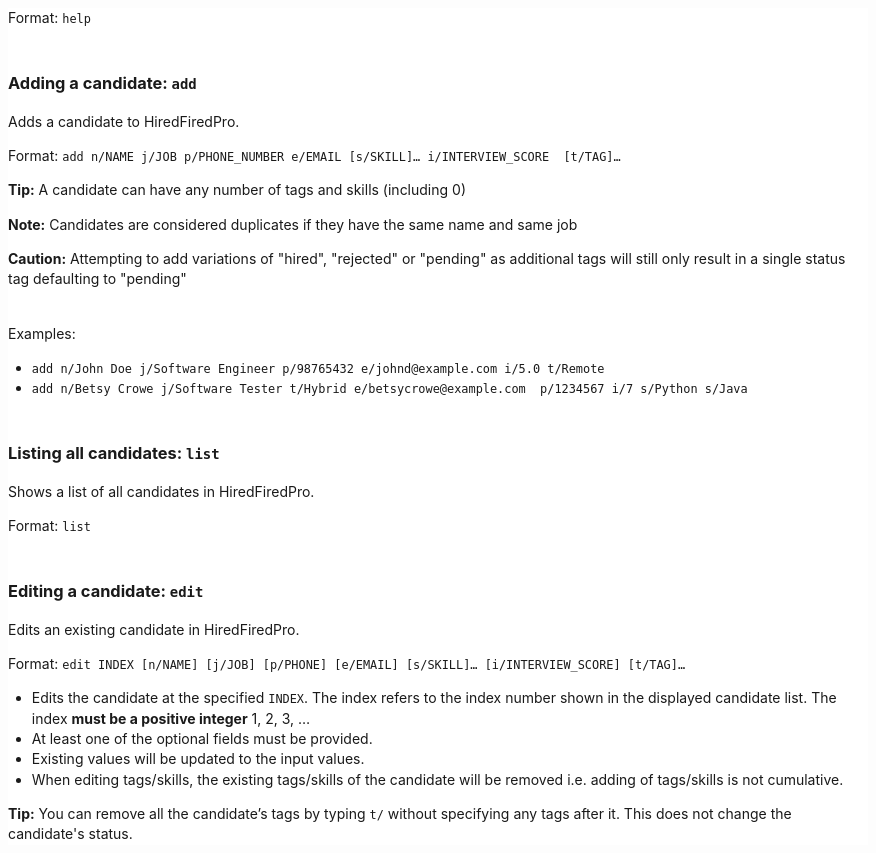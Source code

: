 Format: `help`
<br><br>

### Adding a candidate: `add`

Adds a candidate to HiredFiredPro.

Format: `add n/NAME j/JOB p/PHONE_NUMBER e/EMAIL [s/SKILL]… i/INTERVIEW_SCORE  [t/TAG]…​`

<box type="tip">

**Tip:** A candidate can have any number of tags and skills (including 0)
</box>

<box type="info">

**Note:** Candidates are considered duplicates if they have the same name and same job
</box>

<box type="warning">

**Caution:** Attempting to add variations of "hired", "rejected" or "pending" as additional tags will still only result in a single status tag defaulting to "pending"
</box>
<br><br>

Examples:
* `add n/John Doe j/Software Engineer p/98765432 e/johnd@example.com i/5.0 t/Remote`
* `add n/Betsy Crowe j/Software Tester t/Hybrid e/betsycrowe@example.com  p/1234567 i/7 s/Python s/Java`
<br><br>

### Listing all candidates: `list`

Shows a list of all candidates in HiredFiredPro.

Format: `list`
<br><br>

### Editing a candidate: `edit`

Edits an existing candidate in HiredFiredPro.

Format: `edit INDEX [n/NAME] [j/JOB] [p/PHONE] [e/EMAIL] [s/SKILL]… [i/INTERVIEW_SCORE] [t/TAG]…​`

* Edits the candidate at the specified `INDEX`. The index refers to the index number shown in the displayed candidate list. The index **must be a positive integer** 1, 2, 3, …​
* At least one of the optional fields must be provided.
* Existing values will be updated to the input values.
* When editing tags/skills, the existing tags/skills of the candidate will be removed i.e. adding of tags/skills is not cumulative.

<box type="tip">

**Tip:** You can remove all the candidate’s tags by typing `t/` without specifying any tags after it. This does not change the candidate's status.
</box>

